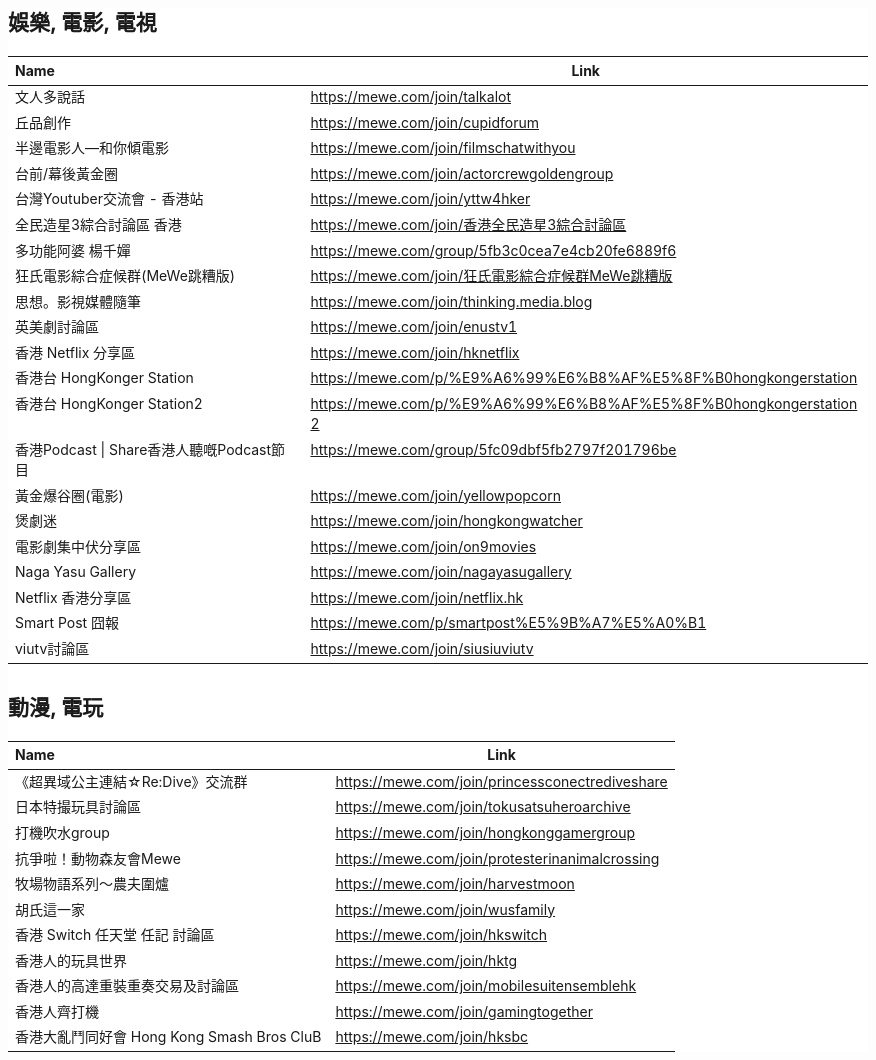 ## 娛樂, 電影, 電視
|Name|Link|
|:---|---|
|文人多說話|https://mewe.com/join/talkalot|
|丘品創作|https://mewe.com/join/cupidforum|
|半邊電影人—和你傾電影|https://mewe.com/join/filmschatwithyou|
|台前/幕後黃金圈|https://mewe.com/join/actorcrewgoldengroup|
|台灣Youtuber交流會 - 香港站|https://mewe.com/join/yttw4hker|
|全民造星3綜合討論區 香港|https://mewe.com/join/香港全民造星3綜合討論區|
|多功能阿婆 楊千嬋|https://mewe.com/group/5fb3c0cea7e4cb20fe6889f6|
|狂氏電影綜合症候群(MeWe跳糟版)|https://mewe.com/join/狂氏電影綜合症候群MeWe跳糟版|
|思想。影視媒體隨筆|https://mewe.com/join/thinking.media.blog|
|英美劇討論區|https://mewe.com/join/enustv1|
|香港 Netflix 分享區|https://mewe.com/join/hknetflix|
|香港台 HongKonger Station|https://mewe.com/p/%E9%A6%99%E6%B8%AF%E5%8F%B0hongkongerstation|
|香港台 HongKonger Station2|https://mewe.com/p/%E9%A6%99%E6%B8%AF%E5%8F%B0hongkongerstation2|
|香港Podcast \| Share香港人聽嘅Podcast節目|https://mewe.com/group/5fc09dbf5fb2797f201796be|
|黃金爆谷圈(電影) |https://mewe.com/join/yellowpopcorn|
|煲劇迷|https://mewe.com/join/hongkongwatcher|
|電影劇集中伏分享區|https://mewe.com/join/on9movies|
|Naga Yasu Gallery|https://mewe.com/join/nagayasugallery|
|Netflix 香港分享區|https://mewe.com/join/netflix.hk|
|Smart Post 囧報|https://mewe.com/p/smartpost%E5%9B%A7%E5%A0%B1|
|viutv討論區|https://mewe.com/join/siusiuviutv|
## 動漫, 電玩
|Name|Link|
|:---|---|
|《超異域公主連結☆Re:Dive》交流群|https://mewe.com/join/princessconectrediveshare|
|日本特撮玩具討論區|https://mewe.com/join/tokusatsuheroarchive|
|打機吹水group|https://mewe.com/join/hongkonggamergroup|
|抗爭啦！動物森友會Mewe|https://mewe.com/join/protesterinanimalcrossing|
|牧場物語系列～農夫圍爐|https://mewe.com/join/harvestmoon|
|胡氏這一家|https://mewe.com/join/wusfamily|
|香港 Switch 任天堂 任記 討論區|https://mewe.com/join/hkswitch|
|香港人的玩具世界|https://mewe.com/join/hktg|
|香港人的高達重裝重奏交易及討論區|https://mewe.com/join/mobilesuitensemblehk|
|香港人齊打機|https://mewe.com/join/gamingtogether|
|香港大亂鬥同好會 Hong Kong Smash Bros CluB|https://mewe.com/join/hksbc|